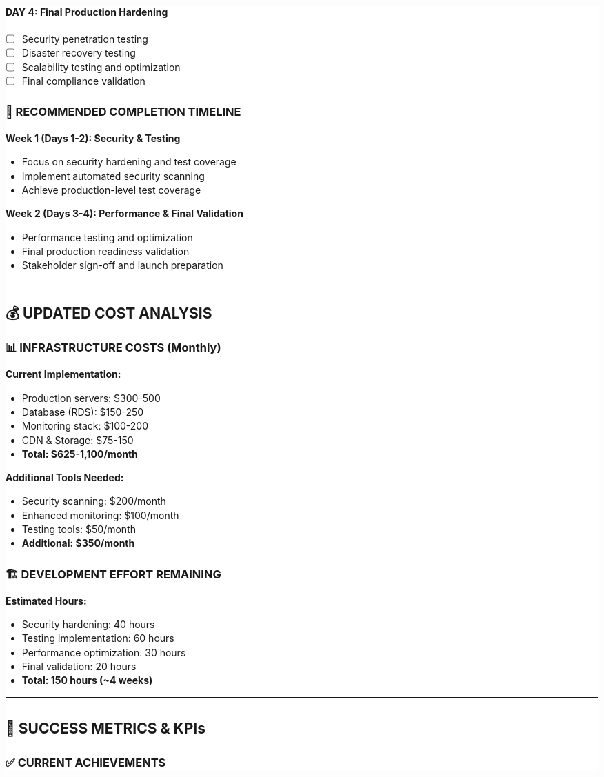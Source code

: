 #### **DAY 4: Final Production Hardening**
- [ ] Security penetration testing
- [ ] Disaster recovery testing
- [ ] Scalability testing and optimization
- [ ] Final compliance validation

### 📅 RECOMMENDED COMPLETION TIMELINE

**Week 1 (Days 1-2): Security & Testing**
- Focus on security hardening and test coverage
- Implement automated security scanning
- Achieve production-level test coverage

**Week 2 (Days 3-4): Performance & Final Validation**
- Performance testing and optimization
- Final production readiness validation
- Stakeholder sign-off and launch preparation

---

## 💰 UPDATED COST ANALYSIS

### 📊 INFRASTRUCTURE COSTS (Monthly)

**Current Implementation:**
- Production servers: $300-500
- Database (RDS): $150-250
- Monitoring stack: $100-200
- CDN & Storage: $75-150
- **Total: $625-1,100/month**

**Additional Tools Needed:**
- Security scanning: $200/month
- Enhanced monitoring: $100/month
- Testing tools: $50/month
- **Additional: $350/month**

### 🏗️ DEVELOPMENT EFFORT REMAINING

**Estimated Hours:**
- Security hardening: 40 hours
- Testing implementation: 60 hours
- Performance optimization: 30 hours
- Final validation: 20 hours
- **Total: 150 hours (~4 weeks)**

---

## 🎯 SUCCESS METRICS & KPIs

### ✅ CURRENT ACHIEVEMENTS
